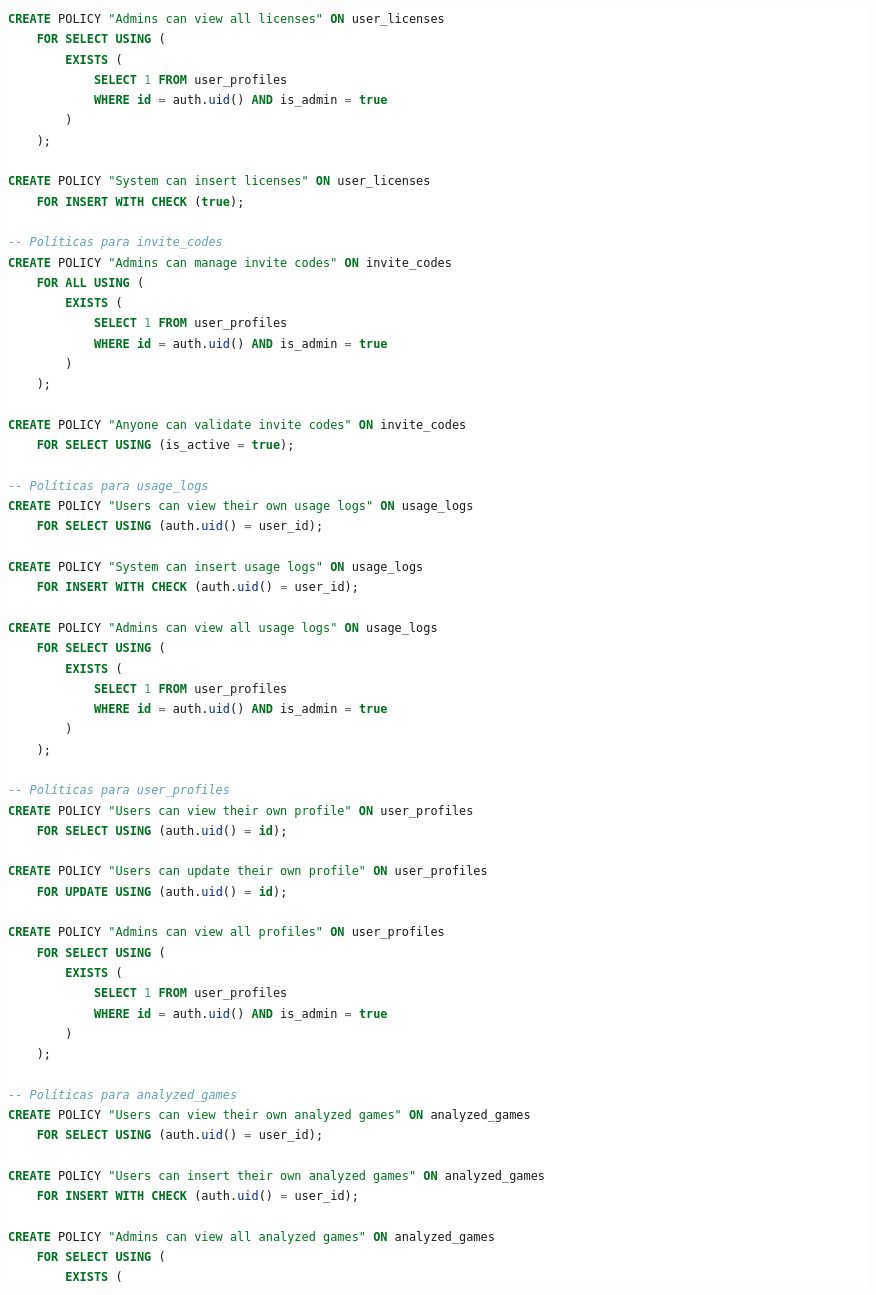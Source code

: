 ```sql
CREATE POLICY "Admins can view all licenses" ON user_licenses
    FOR SELECT USING (
        EXISTS (
            SELECT 1 FROM user_profiles 
            WHERE id = auth.uid() AND is_admin = true
        )
    );

CREATE POLICY "System can insert licenses" ON user_licenses
    FOR INSERT WITH CHECK (true);

-- Políticas para invite_codes
CREATE POLICY "Admins can manage invite codes" ON invite_codes
    FOR ALL USING (
        EXISTS (
            SELECT 1 FROM user_profiles 
            WHERE id = auth.uid() AND is_admin = true
        )
    );

CREATE POLICY "Anyone can validate invite codes" ON invite_codes
    FOR SELECT USING (is_active = true);

-- Políticas para usage_logs
CREATE POLICY "Users can view their own usage logs" ON usage_logs
    FOR SELECT USING (auth.uid() = user_id);

CREATE POLICY "System can insert usage logs" ON usage_logs
    FOR INSERT WITH CHECK (auth.uid() = user_id);

CREATE POLICY "Admins can view all usage logs" ON usage_logs
    FOR SELECT USING (
        EXISTS (
            SELECT 1 FROM user_profiles 
            WHERE id = auth.uid() AND is_admin = true
        )
    );

-- Políticas para user_profiles
CREATE POLICY "Users can view their own profile" ON user_profiles
    FOR SELECT USING (auth.uid() = id);

CREATE POLICY "Users can update their own profile" ON user_profiles
    FOR UPDATE USING (auth.uid() = id);

CREATE POLICY "Admins can view all profiles" ON user_profiles
    FOR SELECT USING (
        EXISTS (
            SELECT 1 FROM user_profiles 
            WHERE id = auth.uid() AND is_admin = true
        )
    );

-- Políticas para analyzed_games
CREATE POLICY "Users can view their own analyzed games" ON analyzed_games
    FOR SELECT USING (auth.uid() = user_id);

CREATE POLICY "Users can insert their own analyzed games" ON analyzed_games
    FOR INSERT WITH CHECK (auth.uid() = user_id);

CREATE POLICY "Admins can view all analyzed games" ON analyzed_games
    FOR SELECT USING (
        EXISTS (
```